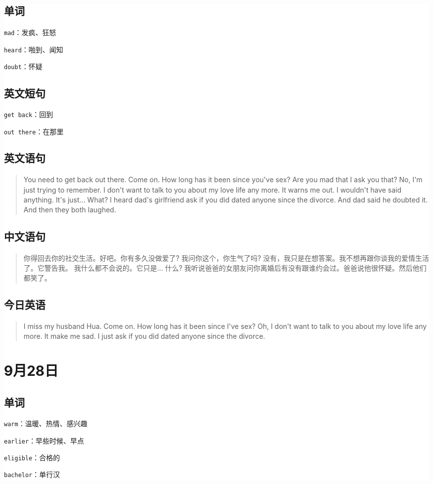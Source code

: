 ## 单词

`mad`：发疯、狂怒

`heard`：啪到、闻知

`doubt`：怀疑

## 英文短句

`get back`：回到

`out there`：在那里

## 英文语句

>You need to get back out there. Come on. How long has it been since you've sex?
Are you mad that I ask you that?
No, I'm just trying to remember. I don't want to talk to you about my love life any more. It warns me out.
I wouldn't have said anything. It's just...
What?
I heard dad's girlfriend ask if you did dated anyone since the divorce. And dad said he doubted it. And then they both laughed.

## 中文语句

>你得回去你的社交生活。好吧。你有多久没做爱了?
我问你这个，你生气了吗?
没有，我只是在想答案。我不想再跟你谈我的爱情生活了。它警告我。
我什么都不会说的。它只是…
什么?
我听说爸爸的女朋友问你离婚后有没有跟谁约会过。爸爸说他很怀疑。然后他们都笑了。

## 今日英语

>I miss my husband Hua. Come on. How long has it been since I've sex? 
Oh, I don't want to talk to you about my love life any more. It make me sad.
I just ask if you did dated anyone since the divorce.

# 9月28日

## 单词

`warm`：温暖、热情、感兴趣

`earlier`：早些时候、早点

`eligible`：合格的

`bachelor`：单行汉
